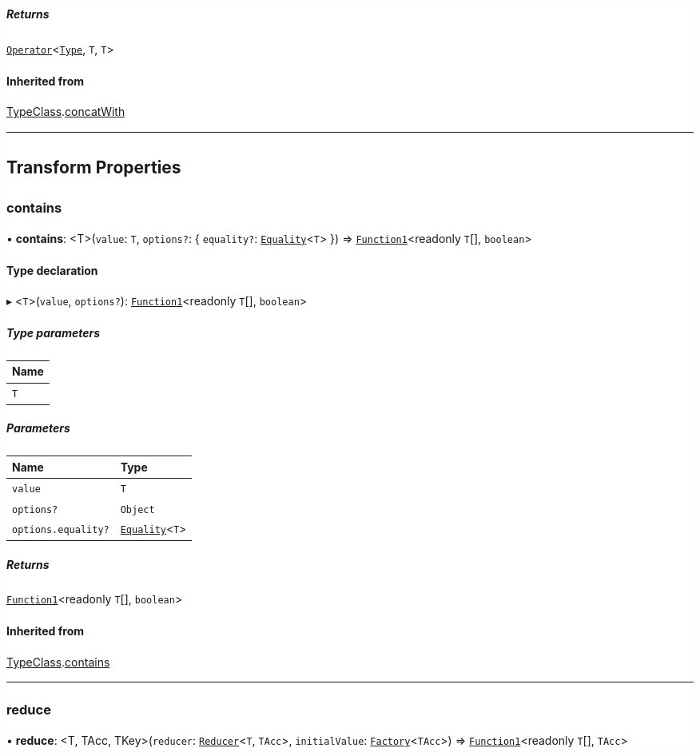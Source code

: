##### Returns

[`Operator`](../modules/containers.Containers.md#operator)<[`Type`](containers.ReadonlyArrayContainer.Type.md), `T`, `T`\>

#### Inherited from

[TypeClass](containers.DeferredContainers.TypeClass.md).[concatWith](containers.DeferredContainers.TypeClass.md#concatwith)

___

## Transform Properties

### contains

• **contains**: <T\>(`value`: `T`, `options?`: { `equality?`: [`Equality`](../modules/functions.md#equality)<`T`\>  }) => [`Function1`](../modules/functions.md#function1)<readonly `T`[], `boolean`\>

#### Type declaration

▸ <`T`\>(`value`, `options?`): [`Function1`](../modules/functions.md#function1)<readonly `T`[], `boolean`\>

##### Type parameters

| Name |
| :------ |
| `T` |

##### Parameters

| Name | Type |
| :------ | :------ |
| `value` | `T` |
| `options?` | `Object` |
| `options.equality?` | [`Equality`](../modules/functions.md#equality)<`T`\> |

##### Returns

[`Function1`](../modules/functions.md#function1)<readonly `T`[], `boolean`\>

#### Inherited from

[TypeClass](containers.RunnableContainers.TypeClass.md).[contains](containers.RunnableContainers.TypeClass.md#contains)

___

### reduce

• **reduce**: <T, TAcc, TKey\>(`reducer`: [`Reducer`](../modules/functions.md#reducer)<`T`, `TAcc`\>, `initialValue`: [`Factory`](../modules/functions.md#factory)<`TAcc`\>) => [`Function1`](../modules/functions.md#function1)<readonly `T`[], `TAcc`\>
